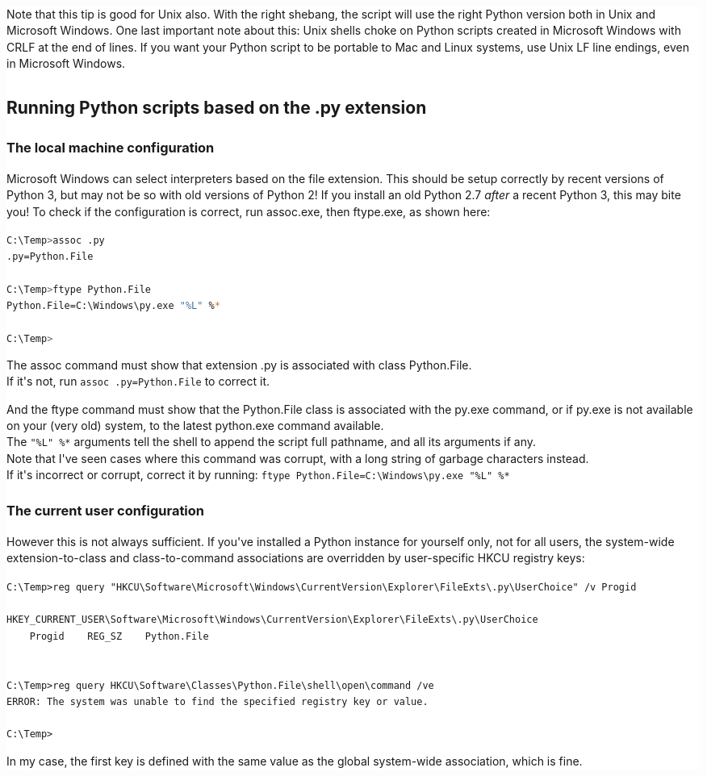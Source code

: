 

Note that this tip is good for Unix also. With the right shebang, the script will use the right Python version
 both in Unix and Microsoft Windows.
 One last important note about this: Unix shells choke on Python scripts created in Microsoft Windows with CRLF at the end of lines. If you want your Python script to be portable to Mac and Linux systems, use Unix LF line endings, even in Microsoft Windows.




## Running Python scripts based on the .py extension




### The local machine configuration



Microsoft Windows can select interpreters based on the file extension. This should be setup correctly by recent versions of Python 3, but may not be so with old versions of Python 2! If you install an old Python 2.7 _after_ a recent Python 3, this may bite you! To check if the configuration is correct, run assoc.exe, then ftype.exe, as shown here:
 
```bash
C:\Temp>assoc .py
.py=Python.File

C:\Temp>ftype Python.File
Python.File=C:\Windows\py.exe "%L" %*

C:\Temp>
```


The assoc command must show that extension .py is associated with class Python.File.  
If it's not, run `assoc .py=Python.File` to correct it.

And the ftype command must show that the Python.File class is associated with the py.exe command,
or if py.exe is not available on your (very old) system, to the latest python.exe command available.  
The `"%L" %*` arguments tell the shell to append the script full pathname, and all its arguments if any.  
Note that I've seen cases where this command was corrupt, with a long string of garbage characters instead.  
If it's incorrect or corrupt, correct it by running: `ftype Python.File=C:\Windows\py.exe "%L" %*`

### The current user configuration

However this is not always sufficient. If you've installed a Python instance for yourself only, not for all users,
the system-wide extension-to-class and class-to-command associations are overridden by user-specific HKCU registry keys:  
```
C:\Temp>reg query "HKCU\Software\Microsoft\Windows\CurrentVersion\Explorer\FileExts\.py\UserChoice" /v Progid

HKEY_CURRENT_USER\Software\Microsoft\Windows\CurrentVersion\Explorer\FileExts\.py\UserChoice
    Progid    REG_SZ    Python.File


C:\Temp>reg query HKCU\Software\Classes\Python.File\shell\open\command /ve
ERROR: The system was unable to find the specified registry key or value.

C:\Temp>
```
In my case, the first key is defined with the same value as the global system-wide association, which is fine.  